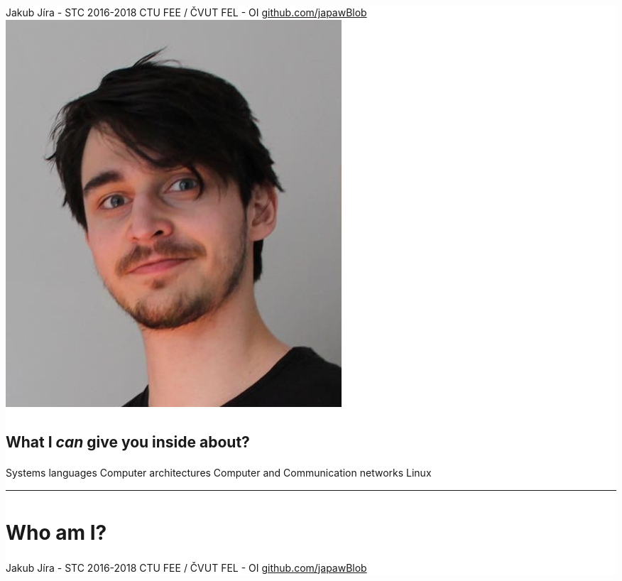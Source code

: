 Jakub Jíra - STC 2016-2018 
CTU FEE / ČVUT FEL - OI
[github.com/japawBlob](https://github.com/japawBlob)
![bg right:23% 100%](../assets/me.png)




## What I ***can*** give you inside about?

Systems languages
Computer architectures
Computer and Communication networks
Linux

---

# Who am I?

Jakub Jíra - STC 2016-2018 
CTU FEE / ČVUT FEL - OI
[github.com/japawBlob](https://github.com/japawBlob)